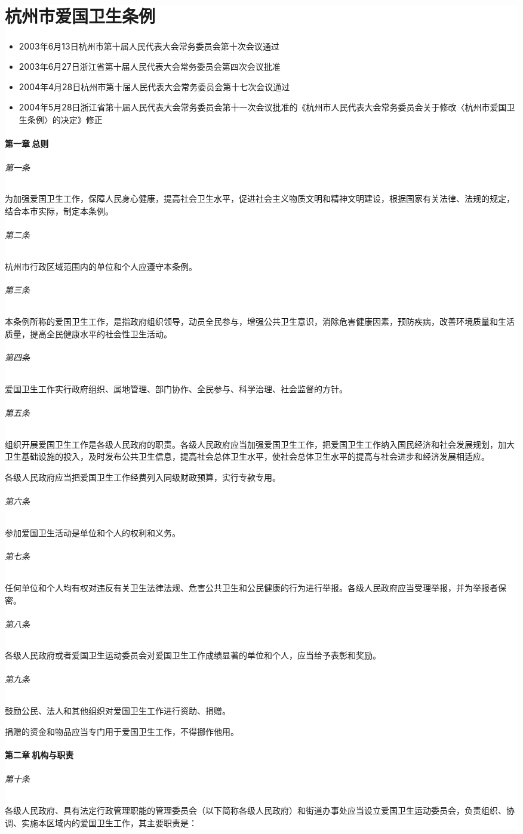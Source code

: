 # 杭州市爱国卫生条例

- 2003年6月13日杭州市第十届人民代表大会常务委员会第十次会议通过

- 2003年6月27日浙江省第十届人民代表大会常务委员会第四次会议批准

- 2004年4月28日杭州市第十届人民代表大会常务委员会第十七次会议通过

- 2004年5月28日浙江省第十届人民代表大会常务委员会第十一次会议批准的《杭州市人民代表大会常务委员会关于修改〈杭州市爱国卫生条例〉的决定》修正



#### 第一章 总则

###### 第一条

为加强爱国卫生工作，保障人民身心健康，提高社会卫生水平，促进社会主义物质文明和精神文明建设，根据国家有关法律、法规的规定，结合本市实际，制定本条例。

###### 第二条

杭州市行政区域范围内的单位和个人应遵守本条例。

###### 第三条

本条例所称的爱国卫生工作，是指政府组织领导，动员全民参与，增强公共卫生意识，消除危害健康因素，预防疾病，改善环境质量和生活质量，提高全民健康水平的社会性卫生活动。

###### 第四条

爱国卫生工作实行政府组织、属地管理、部门协作、全民参与、科学治理、社会监督的方针。

###### 第五条

组织开展爱国卫生工作是各级人民政府的职责。各级人民政府应当加强爱国卫生工作，把爱国卫生工作纳入国民经济和社会发展规划，加大卫生基础设施的投入，及时发布公共卫生信息，提高社会总体卫生水平，使社会总体卫生水平的提高与社会进步和经济发展相适应。

各级人民政府应当把爱国卫生工作经费列入同级财政预算，实行专款专用。

###### 第六条

参加爱国卫生活动是单位和个人的权利和义务。

###### 第七条

任何单位和个人均有权对违反有关卫生法律法规、危害公共卫生和公民健康的行为进行举报。各级人民政府应当受理举报，并为举报者保密。

###### 第八条

各级人民政府或者爱国卫生运动委员会对爱国卫生工作成绩显著的单位和个人，应当给予表彰和奖励。

###### 第九条

鼓励公民、法人和其他组织对爱国卫生工作进行资助、捐赠。

捐赠的资金和物品应当专门用于爱国卫生工作，不得挪作他用。

#### 第二章 机构与职责

###### 第十条

各级人民政府、具有法定行政管理职能的管理委员会（以下简称各级人民政府）和街道办事处应当设立爱国卫生运动委员会，负责组织、协调、实施本区域内的爱国卫生工作，其主要职责是：
